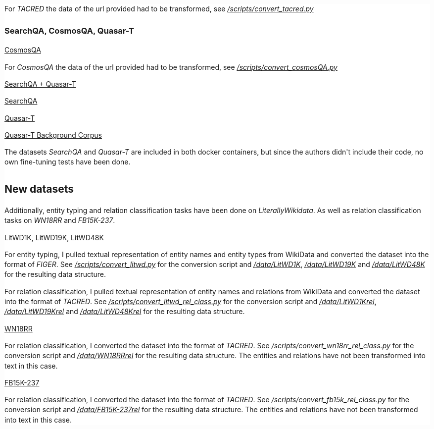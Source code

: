 For _TACRED_ the data of the url provided had to be transformed, see [_/scripts/convert_tacred.py_](https://github.com/fnk93/2021_kg_seminar_04kadapter/blob/main/scripts/convert_tacred.py)

### SearchQA, CosmosQA, Quasar-T

[CosmosQA](https://github.com/wilburOne/cosmosqa/tree/master/data/)

For _CosmosQA_ the data of the url provided had to be transformed, see [_/scripts/convert_cosmosQA.py_](https://github.com/fnk93/2021_kg_seminar_04kadapter/blob/main/scripts/convert_cosmosQA.py)

[SearchQA + Quasar-T](https://thunlp.oss-cn-qingdao.aliyuncs.com/OpenQA_data.tar.gz)

[SearchQA](https://drive.google.com/drive/u/0/folders/1kBkQGooNyG0h8waaOJpgdGtOnlb1S649)

[Quasar-T](http://curtis.ml.cmu.edu/datasets/quasar/)

[Quasar-T Background Corpus](https://lemurproject.org/clueweb09/)

The datasets _SearchQA_ and _Quasar-T_ are included in both docker containers, but since the authors didn't include their code, no own fine-tuning tests have been done.

## New datasets

Additionally, entity typing and relation classification tasks have been done on _LiterallyWikidata_. As well as relation classification tasks on _WN18RR_ and _FB15K-237_.

[LitWD1K, LitWD19K, LitWD48K](https://zenodo.org/record/4701190#.YW3sbHUza7I)

For entity typing, I pulled textual representation of entity names and entity types from WikiData and converted the dataset into the format of _FIGER_. See [_/scripts/convert_litwd.py_](https://github.com/fnk93/2021_kg_seminar_04kadapter/blob/main/scripts/convert_litwd.py) for the conversion script and [_/data/LitWD1K_](https://github.com/fnk93/2021_kg_seminar_04kadapter/tree/main/data/LitWD1K), [_/data/LitWD19K_](https://github.com/fnk93/2021_kg_seminar_04kadapter/tree/main/data/LitWD19K) and [_/data/LitWD48K_](https://github.com/fnk93/2021_kg_seminar_04kadapter/tree/main/data/LitWD48K) for the resulting data structure.

For relation classification, I pulled textual representation of entity names and relations from WikiData and converted the dataset into the format of _TACRED_. See [_/scripts/convert_litwd_rel_class.py_](https://github.com/fnk93/2021_kg_seminar_04kadapter/blob/main/scripts/convert_litwd_rel_class.py) for the conversion script and [_/data/LitWD1Krel_](https://github.com/fnk93/2021_kg_seminar_04kadapter/tree/main/data/LitWD1Krel), [_/data/LitWD19Krel_](https://github.com/fnk93/2021_kg_seminar_04kadapter/tree/main/data/LitWD19Krel) and [_/data/LitWD48Krel_](https://github.com/fnk93/2021_kg_seminar_04kadapter/tree/main/data/LitWD48Krel) for the resulting data structure.

[WN18RR](https://github.com/villmow/datasets_knowledge_embedding/tree/master/WN18RR)

For relation classification, I converted the dataset into the format of _TACRED_. See [_/scripts/convert_wn18rr_rel_class.py_](https://github.com/fnk93/2021_kg_seminar_04kadapter/blob/main/scripts/convert_wn18rr_rel_class.py) for the conversion script and [_/data/WN18RRrel_](https://github.com/fnk93/2021_kg_seminar_04kadapter/tree/main/data/WN18RRrel) for the resulting data structure. The entities and relations have not been transformed into text in this case.

[FB15K-237](https://www.microsoft.com/en-us/download/details.aspx?id=52312)

For relation classification, I converted the dataset into the format of _TACRED_. See [_/scripts/convert_fb15k_rel_class.py_](https://github.com/fnk93/2021_kg_seminar_04kadapter/blob/main/scripts/convert_fb15k_rel_class.py) for the conversion script and [_/data/FB15K-237rel_](https://github.com/fnk93/2021_kg_seminar_04kadapter/tree/main/data/FB15K-237rel) for the resulting data structure. The entities and relations have not been transformed into text in this case.
